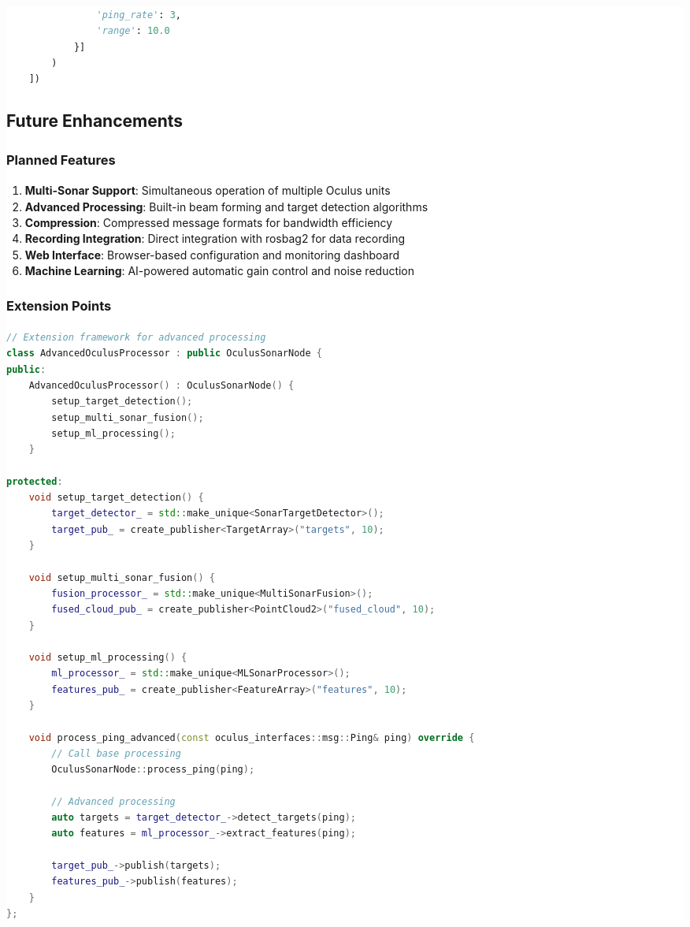 ```python
                'ping_rate': 3,
                'range': 10.0
            }]
        )
    ])
```

## Future Enhancements

### Planned Features

1. **Multi-Sonar Support**: Simultaneous operation of multiple Oculus units
2. **Advanced Processing**: Built-in beam forming and target detection algorithms
3. **Compression**: Compressed message formats for bandwidth efficiency
4. **Recording Integration**: Direct integration with rosbag2 for data recording
5. **Web Interface**: Browser-based configuration and monitoring dashboard
6. **Machine Learning**: AI-powered automatic gain control and noise reduction

### Extension Points

```cpp
// Extension framework for advanced processing
class AdvancedOculusProcessor : public OculusSonarNode {
public:
    AdvancedOculusProcessor() : OculusSonarNode() {
        setup_target_detection();
        setup_multi_sonar_fusion();
        setup_ml_processing();
    }
    
protected:
    void setup_target_detection() {
        target_detector_ = std::make_unique<SonarTargetDetector>();
        target_pub_ = create_publisher<TargetArray>("targets", 10);
    }
    
    void setup_multi_sonar_fusion() {
        fusion_processor_ = std::make_unique<MultiSonarFusion>();
        fused_cloud_pub_ = create_publisher<PointCloud2>("fused_cloud", 10);
    }
    
    void setup_ml_processing() {
        ml_processor_ = std::make_unique<MLSonarProcessor>();
        features_pub_ = create_publisher<FeatureArray>("features", 10);
    }
    
    void process_ping_advanced(const oculus_interfaces::msg::Ping& ping) override {
        // Call base processing
        OculusSonarNode::process_ping(ping);
        
        // Advanced processing
        auto targets = target_detector_->detect_targets(ping);
        auto features = ml_processor_->extract_features(ping);
        
        target_pub_->publish(targets);
        features_pub_->publish(features);
    }
};
```
